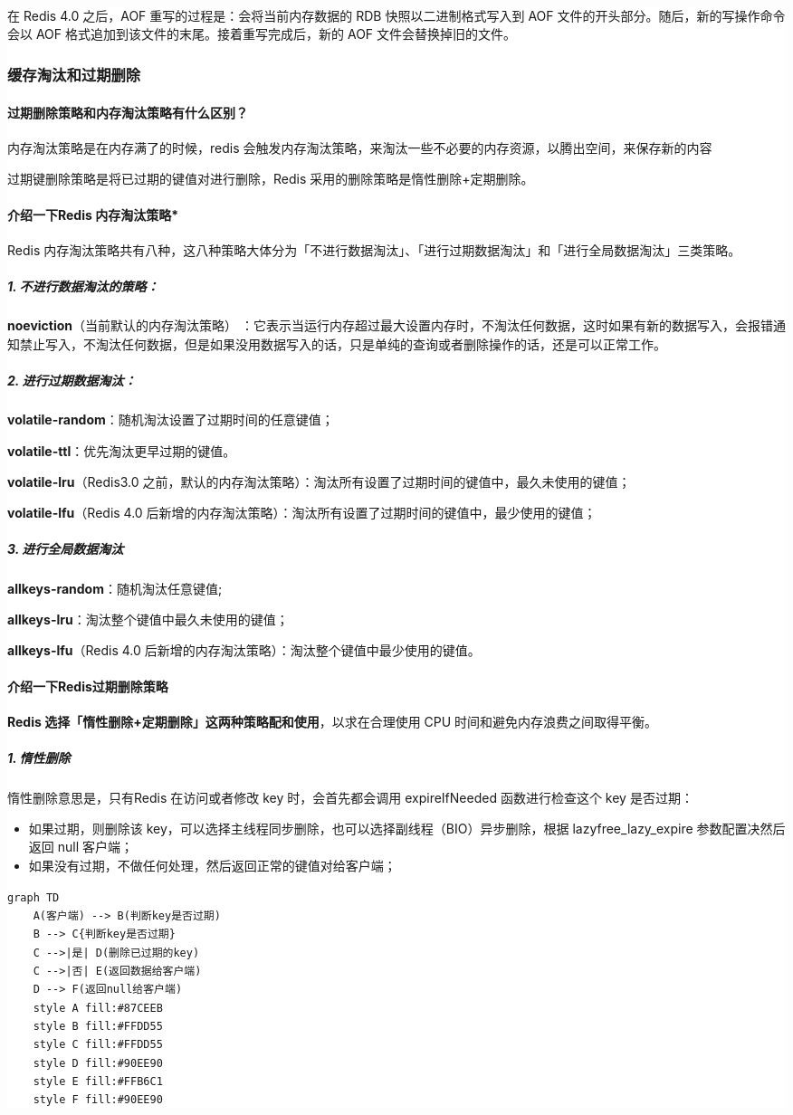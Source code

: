 在 Redis 4.0 之后，AOF 重写的过程是：会将当前内存数据的 RDB 快照以二进制格式写入到 AOF 文件的开头部分。随后，新的写操作命令会以 AOF 格式追加到该文件的末尾。接着重写完成后，新的 AOF 文件会替换掉旧的文件。



### 缓存淘汰和过期删除

#### 过期删除策略和内存淘汰策略有什么区别？

内存淘汰策略是在内存满了的时候，redis 会触发内存淘汰策略，来淘汰一些不必要的内存资源，以腾出空间，来保存新的内容

过期键删除策略是将已过期的键值对进行删除，Redis 采用的删除策略是惰性删除+定期删除。



#### 介绍一下Redis 内存淘汰策略*

Redis 内存淘汰策略共有八种，这八种策略大体分为「不进行数据淘汰」、「进行过期数据淘汰」和「进行全局数据淘汰」三类策略。

##### 1. 不进行数据淘汰的策略：

**noeviction**（当前默认的内存淘汰策略） ：它表示当运行内存超过最大设置内存时，不淘汰任何数据，这时如果有新的数据写入，会报错通知禁止写入，不淘汰任何数据，但是如果没用数据写入的话，只是单纯的查询或者删除操作的话，还是可以正常工作。



##### 2. 进行过期数据淘汰：

**volatile-random**：随机淘汰设置了过期时间的任意键值；

**volatile-ttl**：优先淘汰更早过期的键值。

**volatile-lru**（Redis3.0 之前，默认的内存淘汰策略）：淘汰所有设置了过期时间的键值中，最久未使用的键值；

**volatile-lfu**（Redis 4.0 后新增的内存淘汰策略）：淘汰所有设置了过期时间的键值中，最少使用的键值；



##### 3.  进行全局数据淘汰

**allkeys-random**：随机淘汰任意键值;

**allkeys-lru**：淘汰整个键值中最久未使用的键值；

**allkeys-lfu**（Redis 4.0 后新增的内存淘汰策略）：淘汰整个键值中最少使用的键值。



#### 介绍一下Redis过期删除策略

**Redis 选择「惰性删除+定期删除」这两种策略配和使用**，以求在合理使用 CPU 时间和避免内存浪费之间取得平衡。

##### 1. 惰性删除

惰性删除意思是，只有Redis 在访问或者修改 key 时，会首先都会调用 expireIfNeeded 函数进行检查这个 key 是否过期：

- 如果过期，则删除该 key，可以选择主线程同步删除，也可以选择副线程（BIO）异步删除，根据 lazyfree_lazy_expire 参数配置决然后返回 null 客户端；
- 如果没有过期，不做任何处理，然后返回正常的键值对给客户端；

```mermaid
graph TD
    A(客户端) --> B(判断key是否过期)
    B --> C{判断key是否过期}
    C -->|是| D(删除已过期的key)
    C -->|否| E(返回数据给客户端)
    D --> F(返回null给客户端)
    style A fill:#87CEEB
    style B fill:#FFDD55
    style C fill:#FFDD55
    style D fill:#90EE90
    style E fill:#FFB6C1
    style F fill:#90EE90
```

